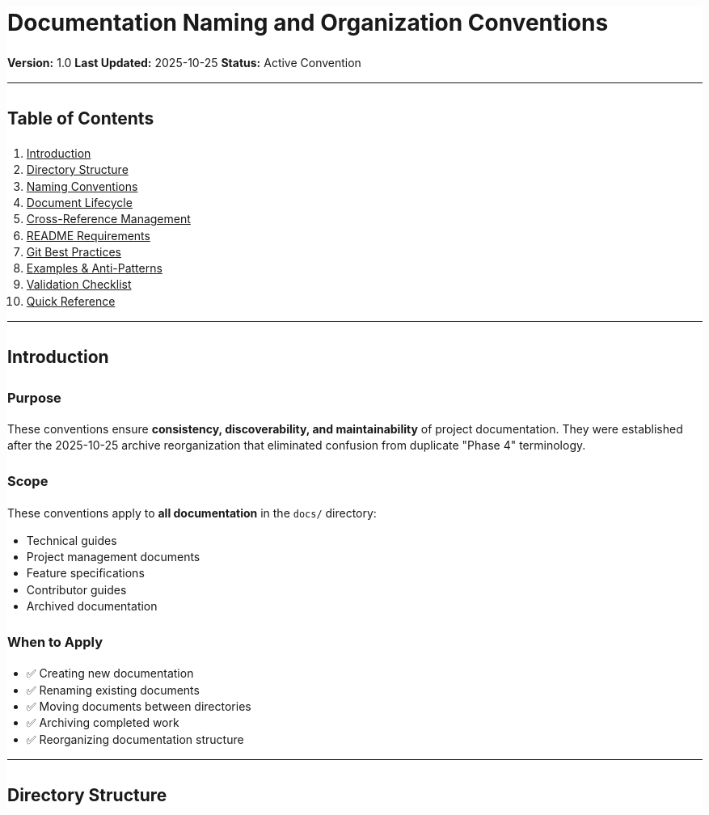 # Documentation Naming and Organization Conventions

**Version:** 1.0
**Last Updated:** 2025-10-25
**Status:** Active Convention

---

## Table of Contents

1. [Introduction](#introduction)
2. [Directory Structure](#directory-structure)
3. [Naming Conventions](#naming-conventions)
4. [Document Lifecycle](#document-lifecycle)
5. [Cross-Reference Management](#cross-reference-management)
6. [README Requirements](#readme-requirements)
7. [Git Best Practices](#git-best-practices)
8. [Examples & Anti-Patterns](#examples--anti-patterns)
9. [Validation Checklist](#validation-checklist)
10. [Quick Reference](#quick-reference)

---

## Introduction

### Purpose

These conventions ensure **consistency, discoverability, and maintainability** of project documentation. They were established after the 2025-10-25 archive reorganization that eliminated confusion from duplicate "Phase 4" terminology.

### Scope

These conventions apply to **all documentation** in the `docs/` directory:
- Technical guides
- Project management documents
- Feature specifications
- Contributor guides
- Archived documentation

### When to Apply

- ✅ Creating new documentation
- ✅ Renaming existing documents
- ✅ Moving documents between directories
- ✅ Archiving completed work
- ✅ Reorganizing documentation structure

---

## Directory Structure
